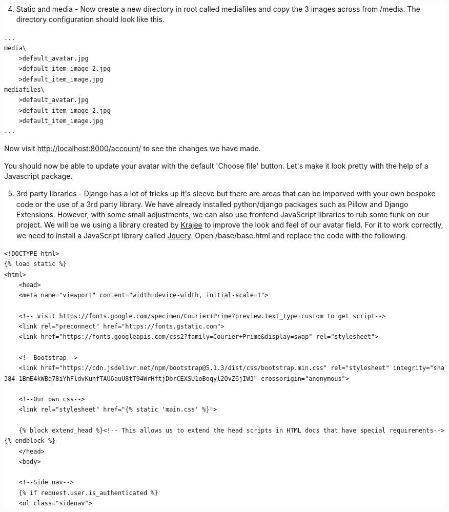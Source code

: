 4) Static and media - Now create a new directory in root called mediafiles and copy the 3 images across from /media. The
   directory configuration should look like this.

```
...
media\
    >default_avatar.jpg
    >default_item_image_2.jpg
    >default_item_image.jpg
mediafiles\
    >default_avatar.jpg
    >default_item_image_2.jpg
    >default_item_image.jpg
...
```

Now visit [http://localhost:8000/account/](http://localhost:8000/account/) to see the changes we have made.

You should now be able to update your avatar with the default 'Choose file' button. Let's make it look pretty with the
help of a Javascript package.

5) 3rd party libraries - Django has a lot of tricks up it's sleeve but there are areas that can be imporved with your
   own bespoke code or the use of a 3rd party library. We have already installed python/django packages such as Pillow
   and Django Extensions. However, with some small adjustments, we can also use frontend JavaScript libraries to rub
   some funk on our project. We will be we using a library created by [Krajee](https://plugins.krajee.com/file-input) to
   improve the look and feel of our avatar field. For it to work correctly, we need to install a JavaScript library
   called [Jquery](https://jquery.com/).
   Open /base/base.html and replace the code with the following.

```
<!DOCTYPE html>
{% load static %}
<html>
    <head>
    <meta name="viewport" content="width=device-width, initial-scale=1">

    <!-- visit https://fonts.google.com/specimen/Courier+Prime?preview.text_type=custom to get script-->
    <link rel="preconnect" href="https://fonts.gstatic.com">
    <link href="https://fonts.googleapis.com/css2?family=Courier+Prime&display=swap" rel="stylesheet">

    <!--Bootstrap-->
    <link href="https://cdn.jsdelivr.net/npm/bootstrap@5.1.3/dist/css/bootstrap.min.css" rel="stylesheet" integrity="sha384-1BmE4kWBq78iYhFldvKuhfTAU6auU8tT94WrHftjDbrCEXSU1oBoqyl2QvZ6jIW3" crossorigin="anonymous">
    
    <!--Our own css-->
    <link rel="stylesheet" href="{% static 'main.css' %}">
    
    {% block extend_head %}<!-- This allows us to extend the head scripts in HTML docs that have special requirements-->{% endblock %}
    </head>
    <body>

    <!--Side nav-->
    {% if request.user.is_authenticated %}
    <ul class="sidenav">
```
